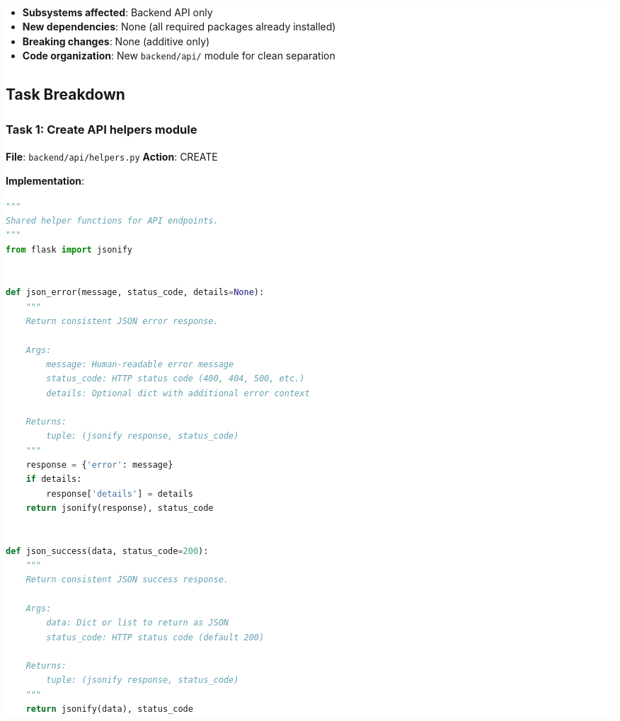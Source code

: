 - **Subsystems affected**: Backend API only
- **New dependencies**: None (all required packages already installed)
- **Breaking changes**: None (additive only)
- **Code organization**: New `backend/api/` module for clean separation

## Task Breakdown

### Task 1: Create API helpers module
**File**: `backend/api/helpers.py`
**Action**: CREATE

**Implementation**:
```python
"""
Shared helper functions for API endpoints.
"""
from flask import jsonify


def json_error(message, status_code, details=None):
    """
    Return consistent JSON error response.

    Args:
        message: Human-readable error message
        status_code: HTTP status code (400, 404, 500, etc.)
        details: Optional dict with additional error context

    Returns:
        tuple: (jsonify response, status_code)
    """
    response = {'error': message}
    if details:
        response['details'] = details
    return jsonify(response), status_code


def json_success(data, status_code=200):
    """
    Return consistent JSON success response.

    Args:
        data: Dict or list to return as JSON
        status_code: HTTP status code (default 200)

    Returns:
        tuple: (jsonify response, status_code)
    """
    return jsonify(data), status_code
```
